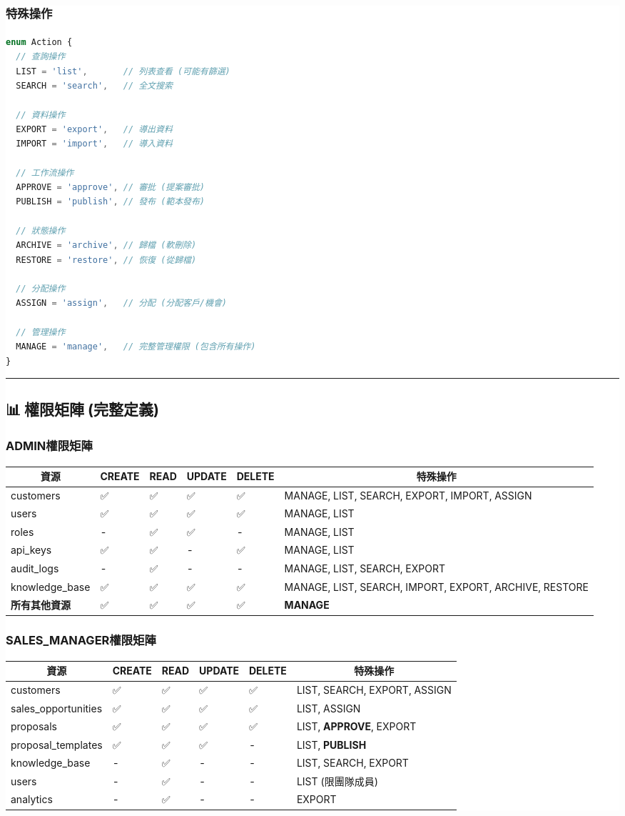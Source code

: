 ### **特殊操作**
```typescript
enum Action {
  // 查詢操作
  LIST = 'list',       // 列表查看 (可能有篩選)
  SEARCH = 'search',   // 全文搜索

  // 資料操作
  EXPORT = 'export',   // 導出資料
  IMPORT = 'import',   // 導入資料

  // 工作流操作
  APPROVE = 'approve', // 審批 (提案審批)
  PUBLISH = 'publish', // 發布 (範本發布)

  // 狀態操作
  ARCHIVE = 'archive', // 歸檔 (軟刪除)
  RESTORE = 'restore', // 恢復 (從歸檔)

  // 分配操作
  ASSIGN = 'assign',   // 分配 (分配客戶/機會)

  // 管理操作
  MANAGE = 'manage',   // 完整管理權限 (包含所有操作)
}
```

---

## 📊 權限矩陣 (完整定義)

### **ADMIN權限矩陣**
| 資源 | CREATE | READ | UPDATE | DELETE | 特殊操作 |
|------|--------|------|--------|--------|---------|
| customers | ✅ | ✅ | ✅ | ✅ | MANAGE, LIST, SEARCH, EXPORT, IMPORT, ASSIGN |
| users | ✅ | ✅ | ✅ | ✅ | MANAGE, LIST |
| roles | - | ✅ | ✅ | - | MANAGE, LIST |
| api_keys | ✅ | ✅ | - | ✅ | MANAGE, LIST |
| audit_logs | - | ✅ | - | - | MANAGE, LIST, SEARCH, EXPORT |
| knowledge_base | ✅ | ✅ | ✅ | ✅ | MANAGE, LIST, SEARCH, IMPORT, EXPORT, ARCHIVE, RESTORE |
| **所有其他資源** | ✅ | ✅ | ✅ | ✅ | **MANAGE** |

### **SALES_MANAGER權限矩陣**
| 資源 | CREATE | READ | UPDATE | DELETE | 特殊操作 |
|------|--------|------|--------|--------|---------|
| customers | ✅ | ✅ | ✅ | ✅ | LIST, SEARCH, EXPORT, ASSIGN |
| sales_opportunities | ✅ | ✅ | ✅ | ✅ | LIST, ASSIGN |
| proposals | ✅ | ✅ | ✅ | ✅ | LIST, **APPROVE**, EXPORT |
| proposal_templates | ✅ | ✅ | ✅ | - | LIST, **PUBLISH** |
| knowledge_base | - | ✅ | - | - | LIST, SEARCH, EXPORT |
| users | - | ✅ | - | - | LIST (限團隊成員) |
| analytics | - | ✅ | - | - | EXPORT |